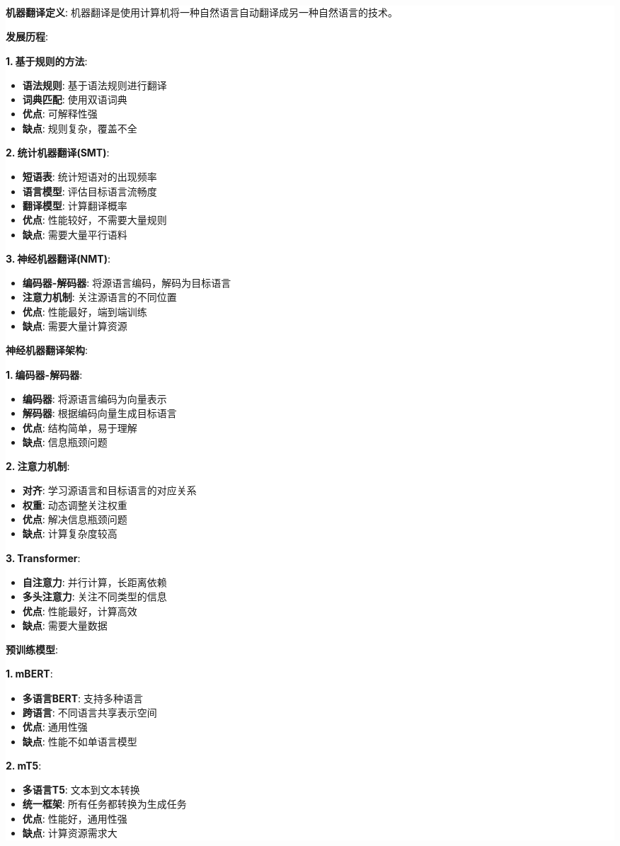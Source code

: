 **机器翻译定义**:
机器翻译是使用计算机将一种自然语言自动翻译成另一种自然语言的技术。

**发展历程**:

**1. 基于规则的方法**:
- **语法规则**: 基于语法规则进行翻译
- **词典匹配**: 使用双语词典
- **优点**: 可解释性强
- **缺点**: 规则复杂，覆盖不全

**2. 统计机器翻译(SMT)**:
- **短语表**: 统计短语对的出现频率
- **语言模型**: 评估目标语言流畅度
- **翻译模型**: 计算翻译概率
- **优点**: 性能较好，不需要大量规则
- **缺点**: 需要大量平行语料

**3. 神经机器翻译(NMT)**:
- **编码器-解码器**: 将源语言编码，解码为目标语言
- **注意力机制**: 关注源语言的不同位置
- **优点**: 性能最好，端到端训练
- **缺点**: 需要大量计算资源

**神经机器翻译架构**:

**1. 编码器-解码器**:
- **编码器**: 将源语言编码为向量表示
- **解码器**: 根据编码向量生成目标语言
- **优点**: 结构简单，易于理解
- **缺点**: 信息瓶颈问题

**2. 注意力机制**:
- **对齐**: 学习源语言和目标语言的对应关系
- **权重**: 动态调整关注权重
- **优点**: 解决信息瓶颈问题
- **缺点**: 计算复杂度较高

**3. Transformer**:
- **自注意力**: 并行计算，长距离依赖
- **多头注意力**: 关注不同类型的信息
- **优点**: 性能最好，计算高效
- **缺点**: 需要大量数据

**预训练模型**:

**1. mBERT**:
- **多语言BERT**: 支持多种语言
- **跨语言**: 不同语言共享表示空间
- **优点**: 通用性强
- **缺点**: 性能不如单语言模型

**2. mT5**:
- **多语言T5**: 文本到文本转换
- **统一框架**: 所有任务都转换为生成任务
- **优点**: 性能好，通用性强
- **缺点**: 计算资源需求大
